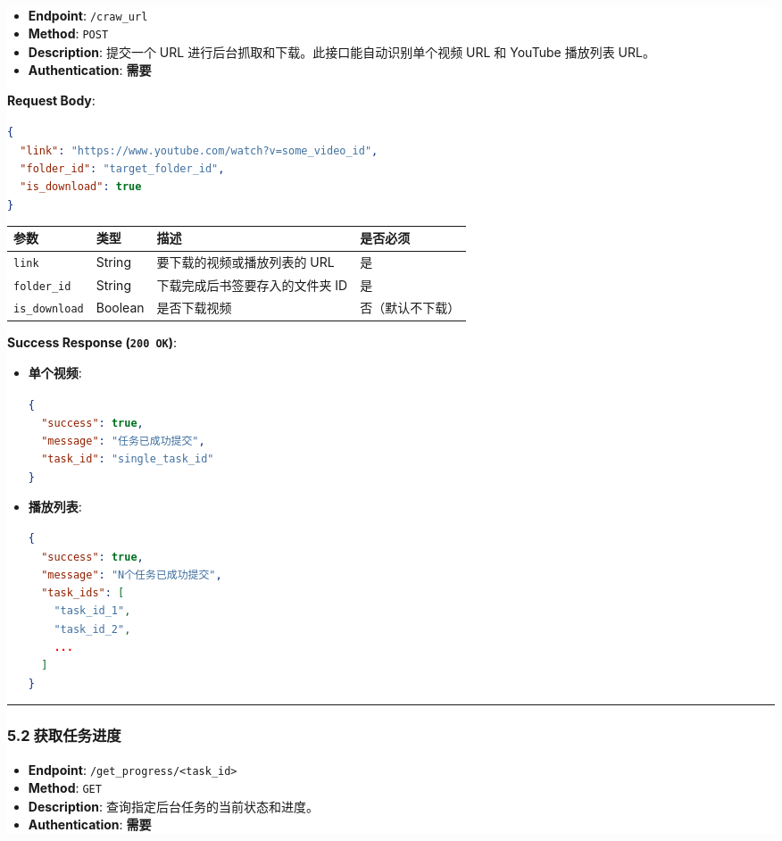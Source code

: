   - **Endpoint**: `/craw_url`
  - **Method**: `POST`
  - **Description**: 提交一个 URL 进行后台抓取和下载。此接口能自动识别单个视频 URL 和 YouTube 播放列表 URL。
  - **Authentication**: **需要**

**Request Body**:

```json
{
  "link": "https://www.youtube.com/watch?v=some_video_id",
  "folder_id": "target_folder_id",
  "is_download": true
}
```

| 参数            | 类型      | 描述                | 是否必须     |
|:--------------|:--------|:------------------|:---------|
| `link`        | String  | 要下载的视频或播放列表的 URL  | 是        |
| `folder_id`   | String  | 下载完成后书签要存入的文件夹 ID | 是        |
| `is_download` | Boolean | 是否下载视频            | 否（默认不下载） |

**Success Response (`200 OK`)**:

  - **单个视频**:
    ```json
    {
      "success": true,
      "message": "任务已成功提交",
      "task_id": "single_task_id"
    }
    ```
  - **播放列表**:
    ```json
    {
      "success": true,
      "message": "N个任务已成功提交",
      "task_ids": [
        "task_id_1",
        "task_id_2",
        ...
      ]
    }
    ```

-----

### **5.2 获取任务进度**

  - **Endpoint**: `/get_progress/<task_id>`
  - **Method**: `GET`
  - **Description**: 查询指定后台任务的当前状态和进度。
  - **Authentication**: **需要**

